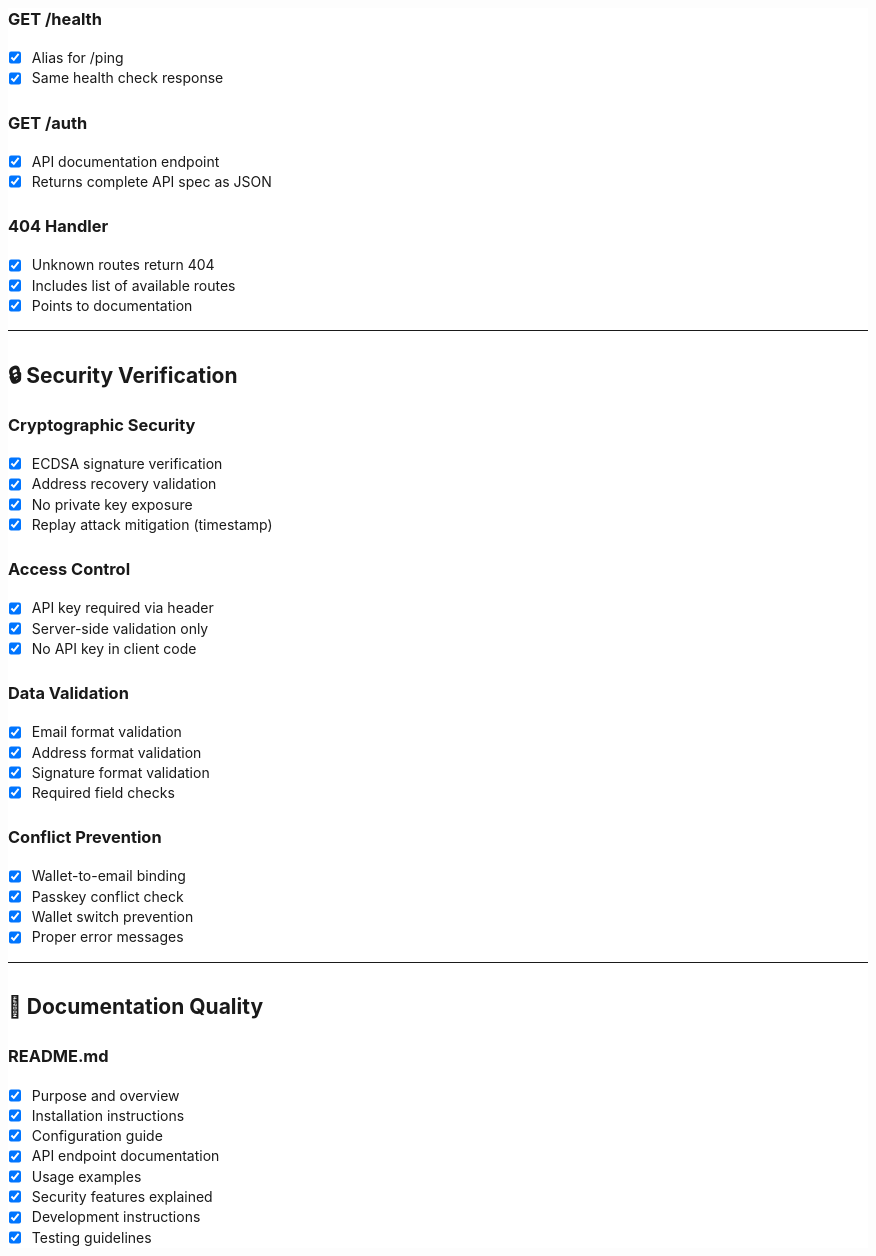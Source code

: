### GET /health
- [x] Alias for /ping
- [x] Same health check response

### GET /auth
- [x] API documentation endpoint
- [x] Returns complete API spec as JSON

### 404 Handler
- [x] Unknown routes return 404
- [x] Includes list of available routes
- [x] Points to documentation

---

## 🔒 Security Verification

### Cryptographic Security
- [x] ECDSA signature verification
- [x] Address recovery validation
- [x] No private key exposure
- [x] Replay attack mitigation (timestamp)

### Access Control
- [x] API key required via header
- [x] Server-side validation only
- [x] No API key in client code

### Data Validation
- [x] Email format validation
- [x] Address format validation
- [x] Signature format validation
- [x] Required field checks

### Conflict Prevention
- [x] Wallet-to-email binding
- [x] Passkey conflict check
- [x] Wallet switch prevention
- [x] Proper error messages

---

## 📖 Documentation Quality

### README.md
- [x] Purpose and overview
- [x] Installation instructions
- [x] Configuration guide
- [x] API endpoint documentation
- [x] Usage examples
- [x] Security features explained
- [x] Development instructions
- [x] Testing guidelines
